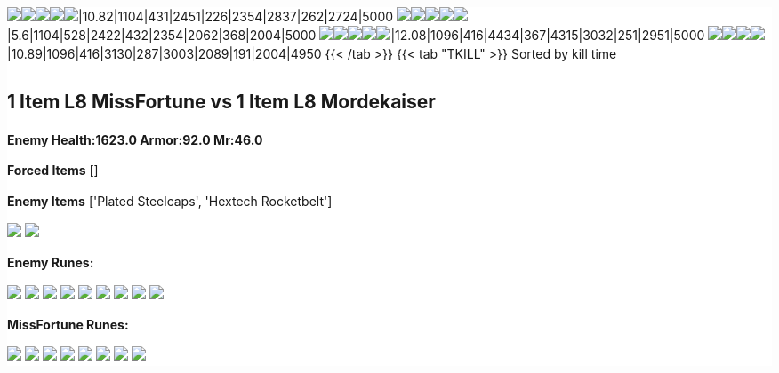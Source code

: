 ![](/item/3139.png)![](/item/2422.png)![](/item/1053.png)![](/item/1055.png)![](/item/1036.png)|10.82|1104|431|2451|226|2354|2837|262|2724|5000
![](/item/6672.png)![](/item/2422.png)![](/item/1053.png)![](/item/1055.png)![](/item/1036.png)|5.6|1104|528|2422|432|2354|2062|368|2004|5000
![](/item/3026.png)![](/item/2422.png)![](/item/1053.png)![](/item/1055.png)![](/item/1036.png)|12.08|1096|416|4434|367|4315|3032|251|2951|5000
![](/item/6333.png)![](/item/2422.png)![](/item/1053.png)![](/item/1055.png)|10.89|1096|416|3130|287|3003|2089|191|2004|4950
{{< /tab >}}
{{< tab "TKILL" >}}
Sorted by kill time
## 1 Item L8 MissFortune vs 1 Item L8 Mordekaiser

**Enemy Health:1623.0 Armor:92.0 Mr:46.0**


**Forced Items** []








**Enemy Items** ['Plated Steelcaps', 'Hextech Rocketbelt']





![](/item/3047.png)
![](/item/3152.png)



**Enemy Runes:**





![](/Styles/Precision/Conqueror/Conqueror.png)
![](/Styles/Precision/Triumph.png)
![](/Styles/Precision/LegendTenacity/LegendTenacity.png)
![](/Styles/Sorcery/LastStand/LastStand.png)
![](/Styles/Resolve/Conditioning/Conditioning.png)
![](/Styles/Resolve/Revitalize/Revitalize.png)
![](/StatMods/StatModsAdaptiveForceIcon.png)
![](/StatMods/StatModsAdaptiveForceIcon.png)
![](/StatMods/StatModsArmorIcon.png)



**MissFortune Runes:**


![](/Styles/Inspiration/FirstStrike/FirstStrike.png)
![](/Styles/Inspiration/MagicalFootwear/MagicalFootwear.png)
![](/Styles/Inspiration/BiscuitDelivery/BiscuitDelivery.png)
![](/Styles/Inspiration/CosmicInsight/CosmicInsight.png)
![](/Styles/Sorcery/ManaflowBand/ManaflowBand.png)
![](/Styles/Sorcery/GatheringStorm/GatheringStorm.png)
![](/StatMods/StatModsAdaptiveForceIcon.png)
![](/StatMods/StatModsAdaptiveForceIcon.png)